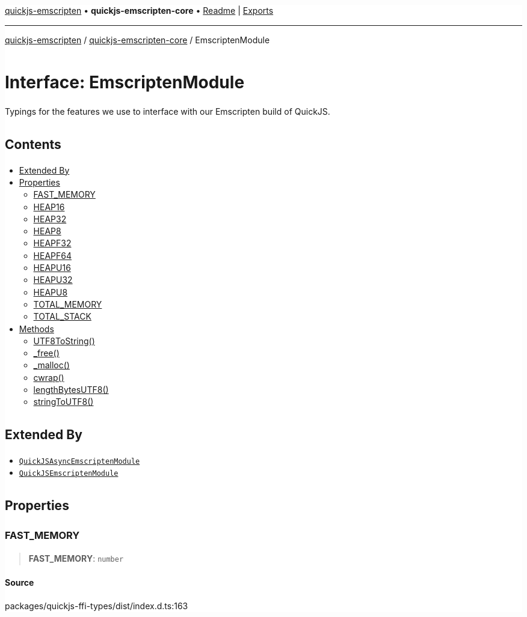 [quickjs-emscripten](../../packages.md) • **quickjs-emscripten-core** • [Readme](../README.md) \| [Exports](../exports.md)

***

[quickjs-emscripten](../../packages.md) / [quickjs-emscripten-core](../exports.md) / EmscriptenModule

# Interface: EmscriptenModule

Typings for the features we use to interface with our Emscripten build of
QuickJS.

## Contents

- [Extended By](EmscriptenModule.md#extended-by)
- [Properties](EmscriptenModule.md#properties)
  - [FAST\_MEMORY](EmscriptenModule.md#fast-memory)
  - [HEAP16](EmscriptenModule.md#heap16)
  - [HEAP32](EmscriptenModule.md#heap32)
  - [HEAP8](EmscriptenModule.md#heap8)
  - [HEAPF32](EmscriptenModule.md#heapf32)
  - [HEAPF64](EmscriptenModule.md#heapf64)
  - [HEAPU16](EmscriptenModule.md#heapu16)
  - [HEAPU32](EmscriptenModule.md#heapu32)
  - [HEAPU8](EmscriptenModule.md#heapu8)
  - [TOTAL\_MEMORY](EmscriptenModule.md#total-memory)
  - [TOTAL\_STACK](EmscriptenModule.md#total-stack)
- [Methods](EmscriptenModule.md#methods)
  - [UTF8ToString()](EmscriptenModule.md#utf8tostring)
  - [\_free()](EmscriptenModule.md#free)
  - [\_malloc()](EmscriptenModule.md#malloc)
  - [cwrap()](EmscriptenModule.md#cwrap)
  - [lengthBytesUTF8()](EmscriptenModule.md#lengthbytesutf8)
  - [stringToUTF8()](EmscriptenModule.md#stringtoutf8)

## Extended By

- [`QuickJSAsyncEmscriptenModule`](QuickJSAsyncEmscriptenModule.md)
- [`QuickJSEmscriptenModule`](QuickJSEmscriptenModule.md)

## Properties

### FAST\_MEMORY

> **FAST\_MEMORY**: `number`

#### Source

packages/quickjs-ffi-types/dist/index.d.ts:163
